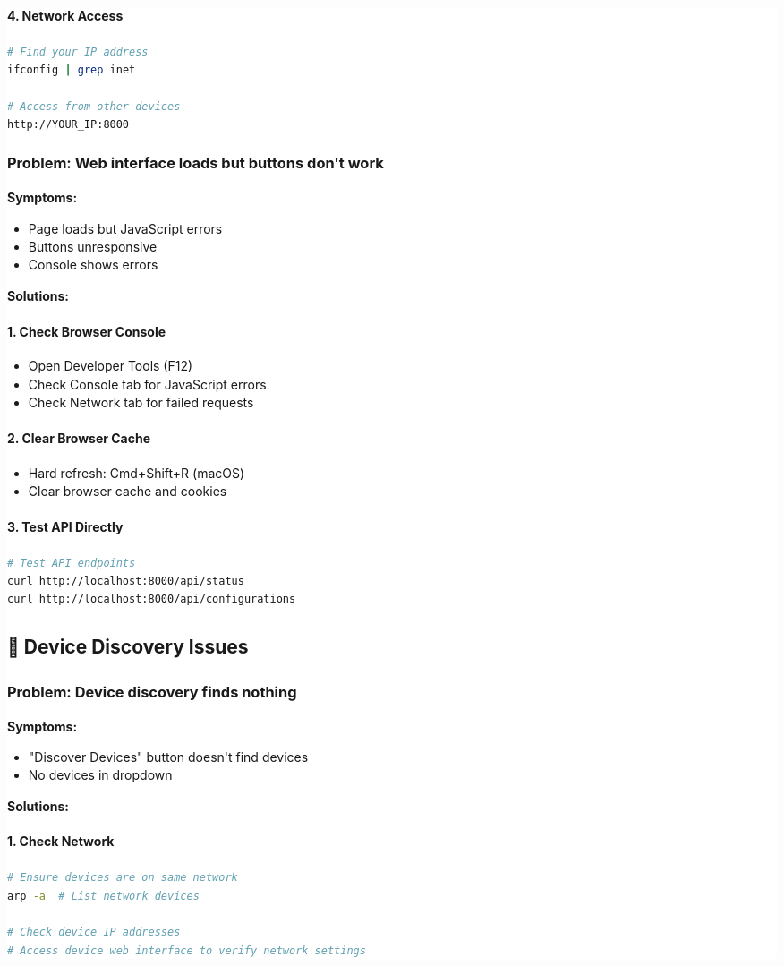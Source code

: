 #### 4. Network Access
```bash
# Find your IP address
ifconfig | grep inet

# Access from other devices
http://YOUR_IP:8000
```

### Problem: Web interface loads but buttons don't work

**Symptoms:**
- Page loads but JavaScript errors
- Buttons unresponsive
- Console shows errors

**Solutions:**

#### 1. Check Browser Console
- Open Developer Tools (F12)
- Check Console tab for JavaScript errors
- Check Network tab for failed requests

#### 2. Clear Browser Cache
- Hard refresh: Cmd+Shift+R (macOS)
- Clear browser cache and cookies

#### 3. Test API Directly
```bash
# Test API endpoints
curl http://localhost:8000/api/status
curl http://localhost:8000/api/configurations
```

## 🔄 Device Discovery Issues

### Problem: Device discovery finds nothing

**Symptoms:**
- "Discover Devices" button doesn't find devices
- No devices in dropdown

**Solutions:**

#### 1. Check Network
```bash
# Ensure devices are on same network
arp -a  # List network devices

# Check device IP addresses
# Access device web interface to verify network settings
```
